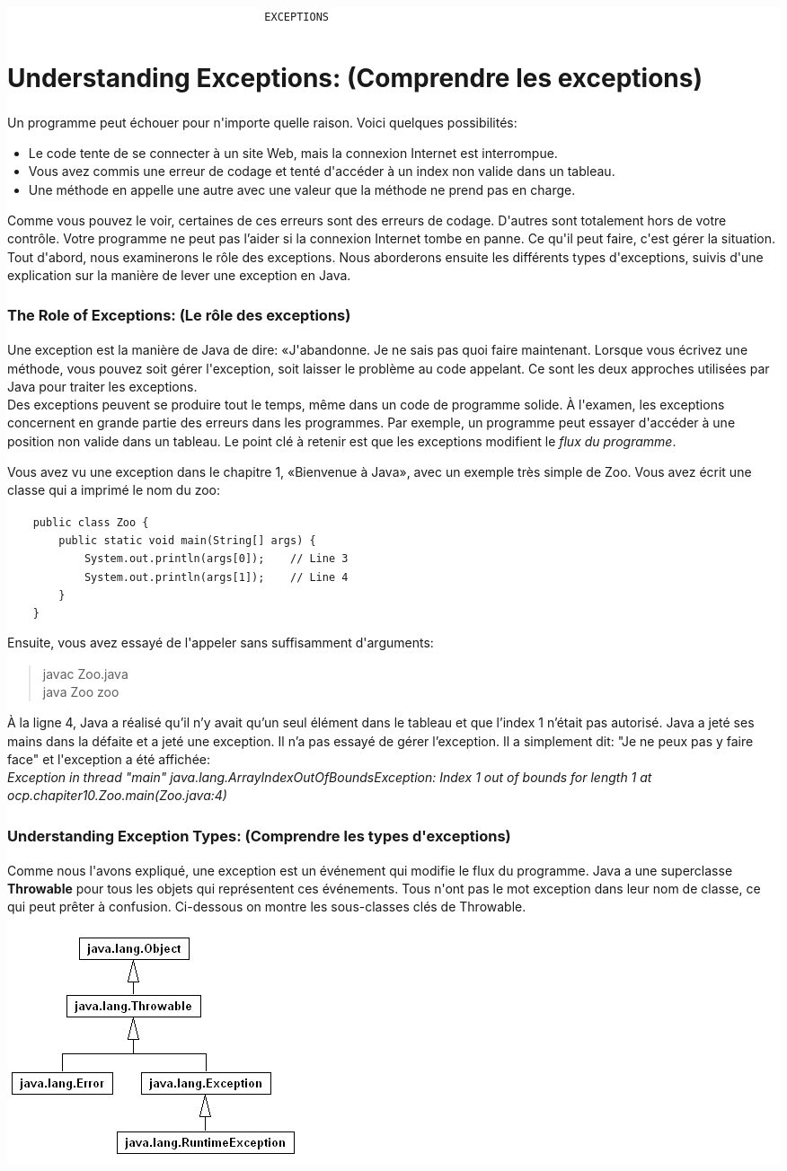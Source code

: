 											EXCEPTIONS

											
# Understanding Exceptions: (Comprendre les exceptions)   
Un programme peut échouer pour n'importe quelle raison. Voici quelques possibilités:  
* Le code tente de se connecter à un site Web, mais la connexion Internet est interrompue.  
* Vous avez commis une erreur de codage et tenté d'accéder à un index non valide dans un tableau.  
* Une méthode en appelle une autre avec une valeur que la méthode ne prend pas en charge.   

Comme vous pouvez le voir, certaines de ces erreurs sont des erreurs de codage. D'autres sont totalement hors de votre contrôle. Votre programme ne peut pas l’aider si la connexion Internet tombe en panne. Ce qu'il peut faire, c'est gérer la situation.   
Tout d'abord, nous examinerons le rôle des exceptions. Nous aborderons ensuite les différents types d'exceptions, suivis d'une explication sur la manière de lever une exception en Java.   
### The Role of Exceptions: (Le rôle des exceptions)  
Une exception est la manière de Java de dire: «J'abandonne. Je ne sais pas quoi faire maintenant. Lorsque vous écrivez une méthode, vous pouvez soit gérer l'exception, soit laisser le problème au code appelant. Ce sont les deux approches utilisées par Java pour traiter les exceptions.  
Des exceptions peuvent se produire tout le temps, même dans un code de programme solide. À l'examen, les exceptions concernent en grande partie des erreurs dans les programmes. Par exemple, un programme peut essayer d'accéder à une position non valide dans un tableau. Le point clé à retenir est que les exceptions modifient le *flux du programme*. 

Vous avez vu une exception dans le chapitre 1, «Bienvenue à Java», avec un exemple très simple de Zoo. Vous avez écrit une classe qui a imprimé le nom du zoo:     

		public class Zoo {
			public static void main(String[] args) {
				System.out.println(args[0]);	// Line 3
				System.out.println(args[1]);	// Line 4
			}
		}
Ensuite, vous avez essayé de l'appeler sans suffisamment d'arguments:   
> javac Zoo.java   
> java Zoo zoo

À la ligne 4, Java a réalisé qu’il n’y avait qu’un seul élément dans le tableau et que l’index 1 n’était pas autorisé. Java a jeté ses mains dans la défaite et a jeté une exception. Il n’a pas essayé de gérer l’exception. Il a simplement dit: "Je ne peux pas y faire face" et l'exception a été affichée:     
*Exception in thread "main" java.lang.ArrayIndexOutOfBoundsException: Index 1 out of bounds for length 1  at ocp.chapiter10.Zoo.main(Zoo.java:4)* 
### Understanding Exception Types: (Comprendre les types d'exceptions)   
Comme nous l'avons expliqué, une exception est un événement qui modifie le flux du programme. Java a une superclasse **Throwable** pour tous les objets qui représentent ces événements. Tous n'ont pas le mot exception dans leur nom de classe, ce qui peut prêter à confusion. Ci-dessous on montre les sous-classes clés de Throwable.      

![diagram](exceptions.png)
